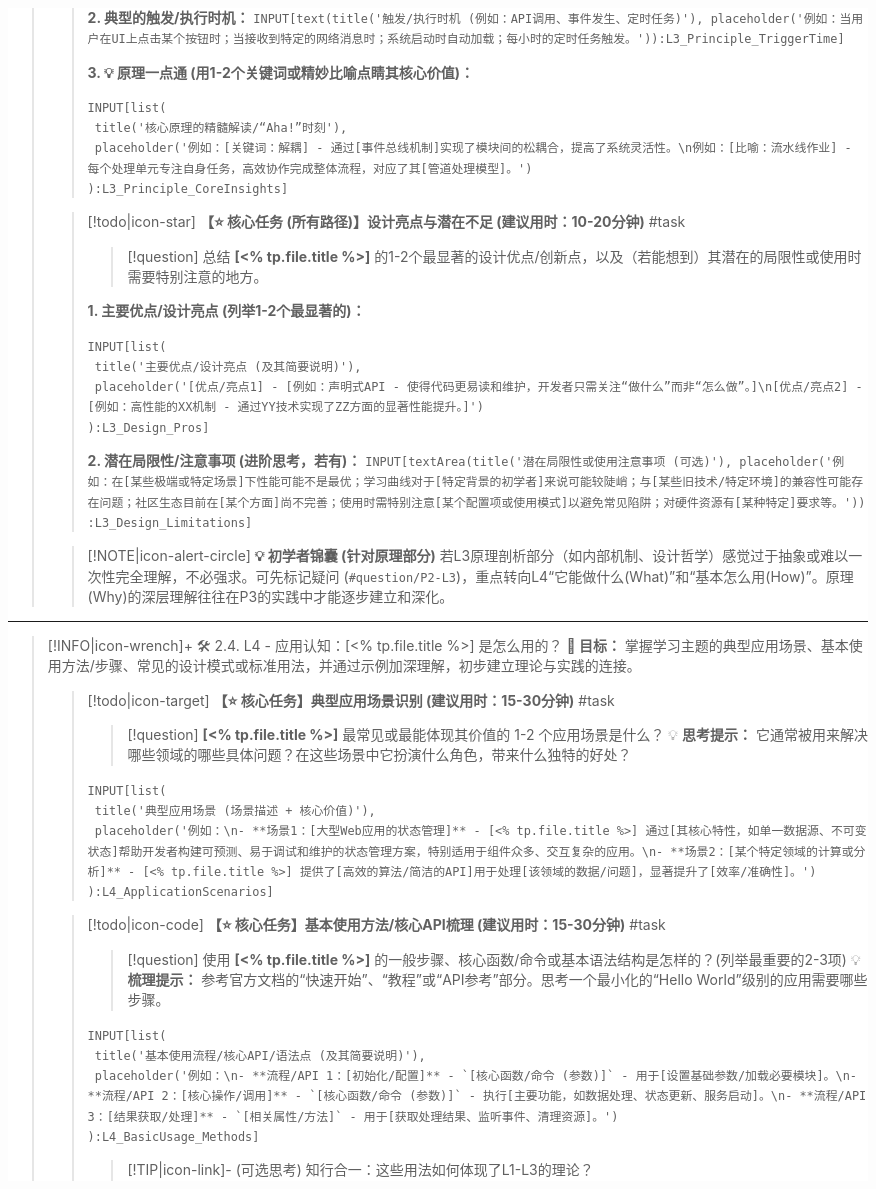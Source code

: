 >> **2. 典型的触发/执行时机：**
>> `INPUT[text(title('触发/执行时机 (例如：API调用、事件发生、定时任务)'), placeholder('例如：当用户在UI上点击某个按钮时；当接收到特定的网络消息时；系统启动时自动加载；每小时的定时任务触发。')):L3_Principle_TriggerTime]`
>>
>> **3. 💡 原理一点通 (用1-2个关键词或精妙比喻点睛其核心价值)：**
>> ```meta-bind
>> INPUT[list(
>>  title('核心原理的精髓解读/“Aha!”时刻'),
>>  placeholder('例如：[关键词：解耦] - 通过[事件总线机制]实现了模块间的松耦合，提高了系统灵活性。\n例如：[比喻：流水线作业] - 每个处理单元专注自身任务，高效协作完成整体流程，对应了其[管道处理模型]。')
>> ):L3_Principle_CoreInsights]
>> ```
>
>> [!todo|icon-star] **【⭐ 核心任务 (所有路径)】设计亮点与潜在不足 (建议用时：10-20分钟)** #task
>> >[!question] 总结 **[<% tp.file.title %>]** 的1-2个最显著的设计优点/创新点，以及（若能想到）其潜在的局限性或使用时需要特别注意的地方。
>>
>> **1. 主要优点/设计亮点 (列举1-2个最显著的)：**
>> ```meta-bind
>> INPUT[list(
>>  title('主要优点/设计亮点 (及其简要说明)'),
>>  placeholder('[优点/亮点1] - [例如：声明式API - 使得代码更易读和维护，开发者只需关注“做什么”而非“怎么做”。]\n[优点/亮点2] - [例如：高性能的XX机制 - 通过YY技术实现了ZZ方面的显著性能提升。]')
>> ):L3_Design_Pros]
>> ```
>> **2. 潜在局限性/注意事项 (进阶思考，若有)：**
>> `INPUT[textArea(title('潜在局限性或使用注意事项 (可选)'), placeholder('例如：在[某些极端或特定场景]下性能可能不是最优；学习曲线对于[特定背景的初学者]来说可能较陡峭；与[某些旧技术/特定环境]的兼容性可能存在问题；社区生态目前在[某个方面]尚不完善；使用时需特别注意[某个配置项或使用模式]以避免常见陷阱；对硬件资源有[某种特定]要求等。')) :L3_Design_Limitations]`
>
>>[!NOTE|icon-alert-circle] **💡 初学者锦囊 (针对原理部分)**
>>若L3原理剖析部分（如内部机制、设计哲学）感觉过于抽象或难以一次性完全理解，不必强求。可先标记疑问 (`#question/P2-L3`)，重点转向L4“它能做什么(What)”和“基本怎么用(How)”。原理(Why)的深层理解往往在P3的实践中才能逐步建立和深化。

---
>[!INFO|icon-wrench]+ 🛠️ 2.4. L4 - 应用认知：[<% tp.file.title %>] 是怎么用的？
> **🎯 目标：** 掌握学习主题的典型应用场景、基本使用方法/步骤、常见的设计模式或标准用法，并通过示例加深理解，初步建立理论与实践的连接。
>
>> [!todo|icon-target] **【⭐ 核心任务】典型应用场景识别 (建议用时：15-30分钟)** #task
>> >[!question] **[<% tp.file.title %>]** 最常见或最能体现其价值的 1-2 个应用场景是什么？
>> > 💡 **思考提示：** 它通常被用来解决哪些领域的哪些具体问题？在这些场景中它扮演什么角色，带来什么独特的好处？
>>
>>```meta-bind
>>INPUT[list(
>>  title('典型应用场景 (场景描述 + 核心价值)'),
>>  placeholder('例如：\n- **场景1：[大型Web应用的状态管理]** - [<% tp.file.title %>] 通过[其核心特性，如单一数据源、不可变状态]帮助开发者构建可预测、易于调试和维护的状态管理方案，特别适用于组件众多、交互复杂的应用。\n- **场景2：[某个特定领域的计算或分析]** - [<% tp.file.title %>] 提供了[高效的算法/简洁的API]用于处理[该领域的数据/问题]，显著提升了[效率/准确性]。')
>>):L4_ApplicationScenarios]
>>```
>
>> [!todo|icon-code] **【⭐ 核心任务】基本使用方法/核心API梳理 (建议用时：15-30分钟)** #task
>> >[!question] 使用 **[<% tp.file.title %>]** 的一般步骤、核心函数/命令或基本语法结构是怎样的？(列举最重要的2-3项)
>> > 💡 **梳理提示：** 参考官方文档的“快速开始”、“教程”或“API参考”部分。思考一个最小化的“Hello World”级别的应用需要哪些步骤。
>>
>>```meta-bind
>>INPUT[list(
>>  title('基本使用流程/核心API/语法点 (及其简要说明)'),
>>  placeholder('例如：\n- **流程/API 1：[初始化/配置]** - `[核心函数/命令 (参数)]` - 用于[设置基础参数/加载必要模块]。\n- **流程/API 2：[核心操作/调用]** - `[核心函数/命令 (参数)]` - 执行[主要功能，如数据处理、状态更新、服务启动]。\n- **流程/API 3：[结果获取/处理]** - `[相关属性/方法]` - 用于[获取处理结果、监听事件、清理资源]。')
>>):L4_BasicUsage_Methods]
>>```
>>
>> >[!TIP|icon-link]- (可选思考) 知行合一：这些用法如何体现了L1-L3的理论？